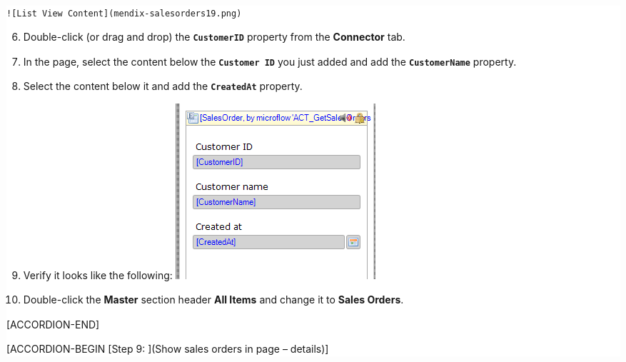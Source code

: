     ![List View Content](mendix-salesorders19.png)

6. Double-click (or drag and drop) the **`CustomerID`** property from the **Connector** tab.
7. In the page, select the content below the **`Customer ID`** you just added and add the **`CustomerName`** property.
8. Select the content below it and add the **`CreatedAt`** property.
9. Verify it looks like the following:
    ![List View Content](mendix-salesorders20.png)

10. Double-click the **Master** section header **All Items** and change it to **Sales Orders**.

[ACCORDION-END]

[ACCORDION-BEGIN [Step 9: ](Show sales orders in page – details)]
